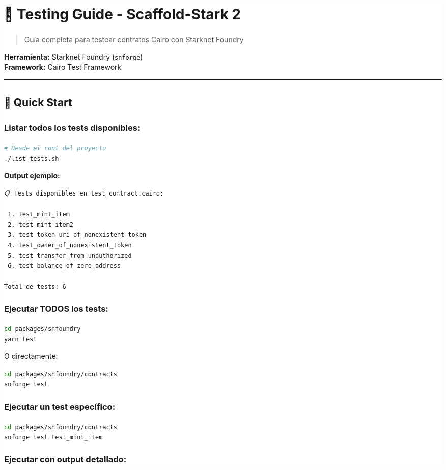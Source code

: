 # 🧪 Testing Guide - Scaffold-Stark 2

> Guía completa para testear contratos Cairo con Starknet Foundry

**Herramienta:** Starknet Foundry (`snforge`)  
**Framework:** Cairo Test Framework

---

## 🚀 Quick Start

### Listar todos los tests disponibles:

```bash
# Desde el root del proyecto
./list_tests.sh
```

**Output ejemplo:**
```
📋 Tests disponibles en test_contract.cairo:

 1. test_mint_item
 2. test_mint_item2
 3. test_token_uri_of_nonexistent_token
 4. test_owner_of_nonexistent_token
 5. test_transfer_from_unauthorized
 6. test_balance_of_zero_address

Total de tests: 6
```

### Ejecutar TODOS los tests:

```bash
cd packages/snfoundry
yarn test
```

O directamente:

```bash
cd packages/snfoundry/contracts
snforge test
```

### Ejecutar un test específico:

```bash
cd packages/snfoundry/contracts
snforge test test_mint_item
```

### Ejecutar con output detallado:
